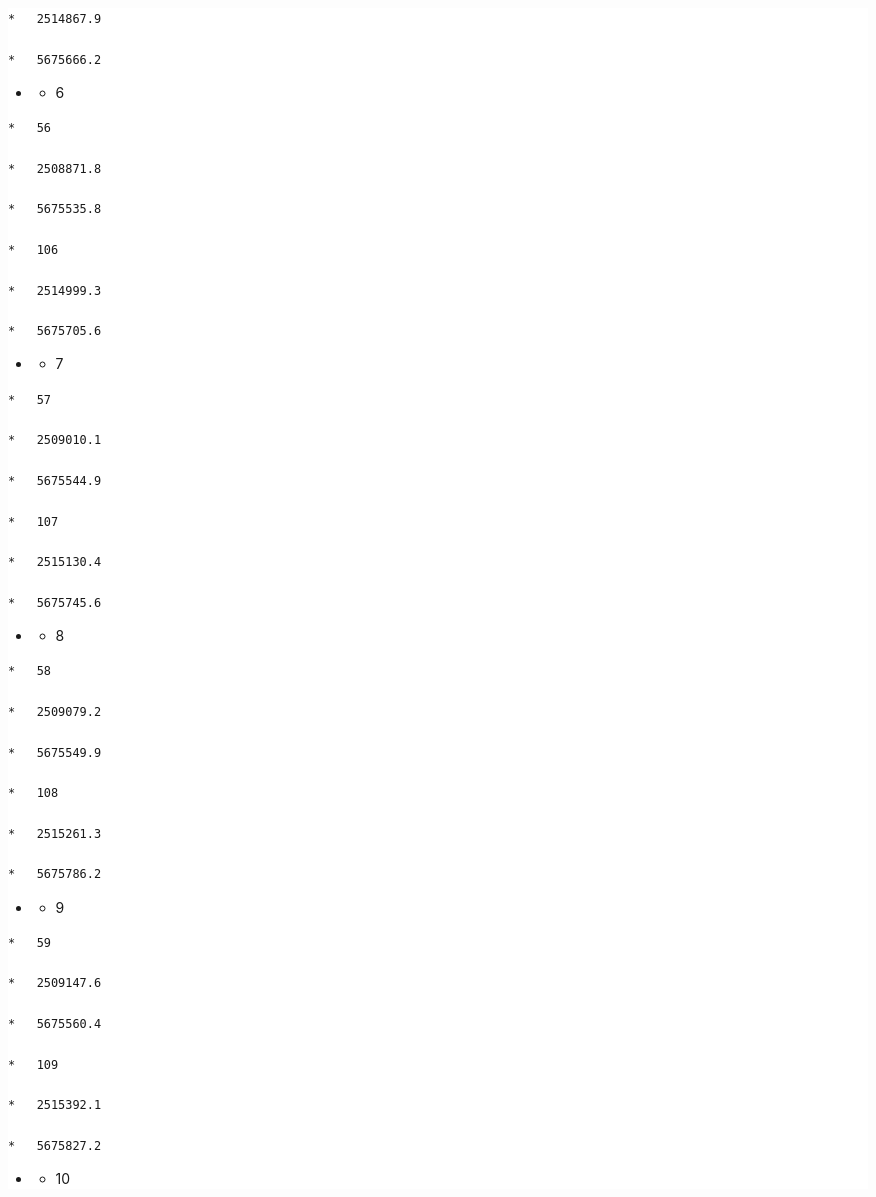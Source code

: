     *   2514867.9

    *   5675666.2


*    *   6

    *   56

    *   2508871.8

    *   5675535.8

    *   106

    *   2514999.3

    *   5675705.6


*    *   7

    *   57

    *   2509010.1

    *   5675544.9

    *   107

    *   2515130.4

    *   5675745.6


*    *   8

    *   58

    *   2509079.2

    *   5675549.9

    *   108

    *   2515261.3

    *   5675786.2


*    *   9

    *   59

    *   2509147.6

    *   5675560.4

    *   109

    *   2515392.1

    *   5675827.2


*    *   10
